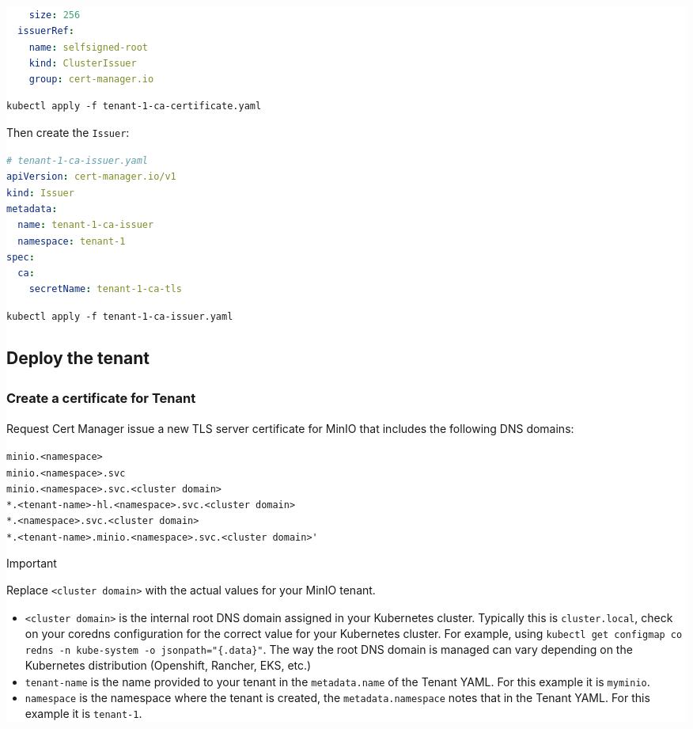 ```yaml
    size: 256
  issuerRef:
    name: selfsigned-root
    kind: ClusterIssuer
    group: cert-manager.io
```

```shell
kubectl apply -f tenant-1-ca-certificate.yaml
```


Then create the `Issuer`:

```yaml
# tenant-1-ca-issuer.yaml
apiVersion: cert-manager.io/v1
kind: Issuer
metadata:
  name: tenant-1-ca-issuer
  namespace: tenant-1
spec:
  ca:
    secretName: tenant-1-ca-tls
```

```shell
kubectl apply -f tenant-1-ca-issuer.yaml
```

## Deploy the tenant 

### Create a certificate for Tenant

Request Cert Manager issue a new TLS server certificate for MinIO that includes the following DNS domains:

```shell
minio.<namespace>
minio.<namespace>.svc
minio.<namespace>.svc.<cluster domain>
*.<tenant-name>-hl.<namespace>.svc.<cluster domain>
*.<namespace>.svc.<cluster domain>
*.<tenant-name>.minio.<namespace>.svc.<cluster domain>'
```

> [!IMPORTANT]
> Replace `<cluster domain>` with the actual values for your MinIO tenant.
> * `<cluster domain>` is the internal root DNS domain assigned in your Kubernetes cluster. Typically this is `cluster.local`, check on your coredns
> configuration for the correct value for your Kubernetes cluster. For example, using `kubectl get configmap coredns -n kube-system -o jsonpath="{.data}"`.
> The way the root DNS domain is managed can vary depending on the Kubernetes distribution (Openshift, Rancher, EKS, etc.)
> * `tenant-name` is the name provided to your tenant in the `metadata.name` of the Tenant YAML. For this example it is `myminio`.
> * `namespace` is the namespace where the tenant is created, the `metadata.namespace` notes that in the Tenant YAML. For this example it is `tenant-1`.
